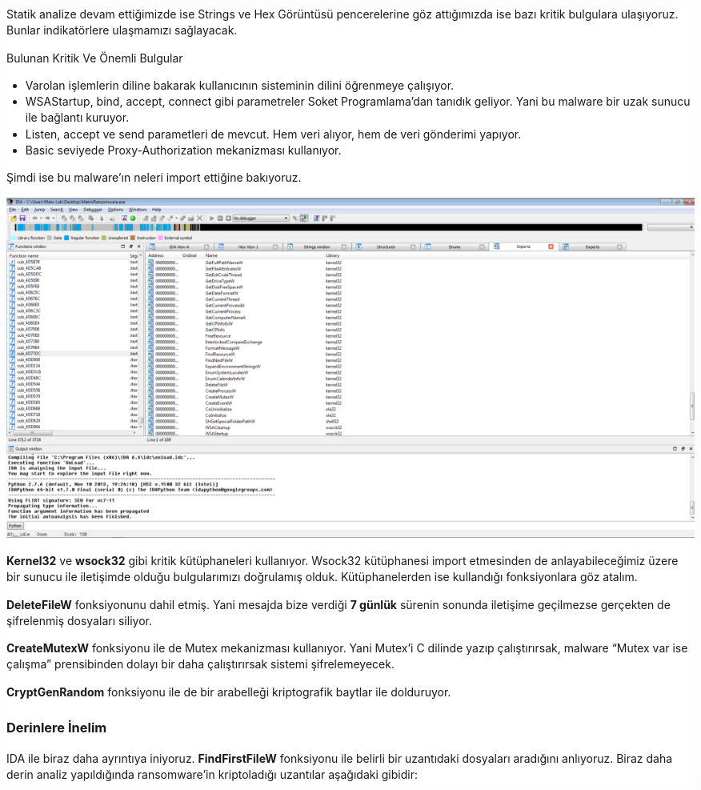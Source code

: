 Statik analize devam ettiğimizde ise Strings ve Hex Görüntüsü pencerelerine göz attığımızda ise bazı kritik bulgulara ulaşıyoruz. Bunlar indikatörlere ulaşmamızı sağlayacak.

Bulunan Kritik Ve Önemli Bulgular

- Varolan işlemlerin diline bakarak kullanıcının sisteminin dilini öğrenmeye çalışıyor.
- WSAStartup, bind, accept, connect gibi parametreler Soket Programlama’dan tanıdık geliyor. Yani bu malware bir uzak sunucu ile bağlantı kuruyor.
- Listen, accept ve send parametleri de mevcut. Hem veri alıyor, hem de veri gönderimi yapıyor.
- Basic seviyede Proxy-Authorization mekanizması kullanıyor.

Şimdi ise bu malware’ın neleri import ettiğine bakıyoruz.

![Matrix Ransomware Importlar](/assets/img/matrix-ransomware-analizi/img/matrix-10.png)

**Kernel32** ve **wsock32** gibi kritik kütüphaneleri kullanıyor. Wsock32 kütüphanesi import etmesinden de anlayabileceğimiz üzere bir sunucu ile iletişimde olduğu bulgularımızı doğrulamış olduk. Kütüphanelerden ise kullandığı fonksiyonlara göz atalım.

**DeleteFileW** fonksiyonunu dahil etmiş. Yani mesajda bize verdiği **7 günlük** sürenin sonunda iletişime geçilmezse gerçekten de şifrelenmiş dosyaları siliyor.

**CreateMutexW** fonksiyonu ile de Mutex mekanizması kullanıyor. Yani Mutex’i C dilinde yazıp çalıştırırsak, malware “Mutex var ise çalışma” prensibinden dolayı bir daha çalıştırırsak sistemi şifrelemeyecek.

**CryptGenRandom** fonksiyonu ile de bir arabelleği kriptografik baytlar ile dolduruyor. 

### Derinlere İnelim

IDA ile biraz daha ayrıntıya iniyoruz. **FindFirstFileW** fonksiyonu ile belirli bir uzantıdaki dosyaları aradığını anlıyoruz. Biraz daha derin analiz yapıldığında ransomware’in kriptoladığı uzantılar aşağıdaki gibidir:
